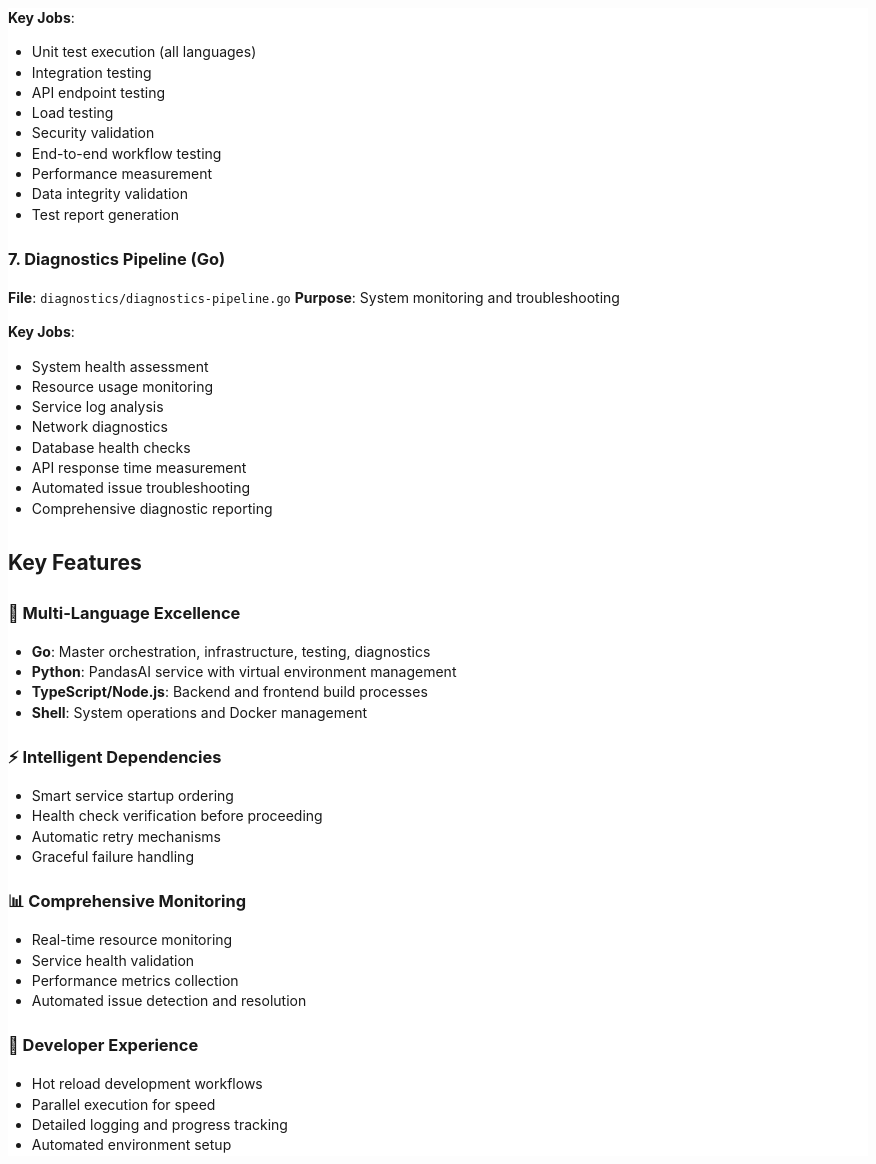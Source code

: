 **Key Jobs**:
- Unit test execution (all languages)
- Integration testing
- API endpoint testing
- Load testing
- Security validation
- End-to-end workflow testing
- Performance measurement
- Data integrity validation
- Test report generation

### 7. Diagnostics Pipeline (Go)
**File**: `diagnostics/diagnostics-pipeline.go`
**Purpose**: System monitoring and troubleshooting

**Key Jobs**:
- System health assessment
- Resource usage monitoring
- Service log analysis
- Network diagnostics
- Database health checks
- API response time measurement
- Automated issue troubleshooting
- Comprehensive diagnostic reporting

## Key Features

### 🔧 Multi-Language Excellence
- **Go**: Master orchestration, infrastructure, testing, diagnostics
- **Python**: PandasAI service with virtual environment management
- **TypeScript/Node.js**: Backend and frontend build processes
- **Shell**: System operations and Docker management

### ⚡ Intelligent Dependencies
- Smart service startup ordering
- Health check verification before proceeding
- Automatic retry mechanisms
- Graceful failure handling

### 📊 Comprehensive Monitoring
- Real-time resource monitoring
- Service health validation
- Performance metrics collection
- Automated issue detection and resolution

### 🚀 Developer Experience
- Hot reload development workflows
- Parallel execution for speed
- Detailed logging and progress tracking
- Automated environment setup
